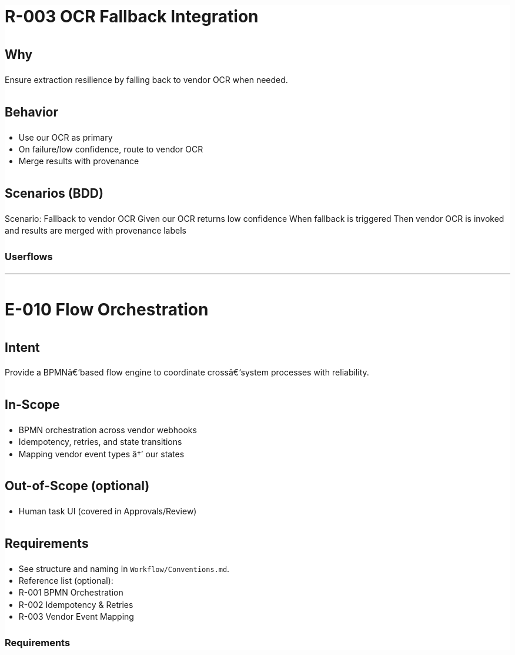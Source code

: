 
# R-003 OCR Fallback Integration

## Why
Ensure extraction resilience by falling back to vendor OCR when needed.

## Behavior
- Use our OCR as primary
- On failure/low confidence, route to vendor OCR
- Merge results with provenance

## Scenarios (BDD)
Scenario: Fallback to vendor OCR
Given our OCR returns low confidence
When fallback is triggered
Then vendor OCR is invoked and results are merged with provenance labels


### Userflows

---

# E-010 Flow Orchestration

## Intent
Provide a BPMNâ€‘based flow engine to coordinate crossâ€‘system processes with reliability.

## In-Scope
- BPMN orchestration across vendor webhooks
- Idempotency, retries, and state transitions
- Mapping vendor event types â†’ our states

## Out-of-Scope (optional)
- Human task UI (covered in Approvals/Review)

## Requirements
- See structure and naming in `Workflow/Conventions.md`.
- Reference list (optional):
- R-001 BPMN Orchestration
- R-002 Idempotency & Retries
- R-003 Vendor Event Mapping


### Requirements
